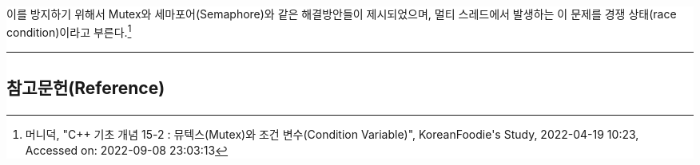 이를 방지하기 위해서 Mutex와 세마포어(Semaphore)와 같은 해결방안들이 제시되었으며, 멀티 스레드에서 발생하는 이 문제를 경쟁 상태(race condition)이라고 부른다.[^5]

------

## 참고문헌(Reference)

[^1]: dusto potato, "[OS] 스레드, 멀티코어와 멀티스레드", dust_potato.log, 2021-08-21, Accessed on: 2022-09-08 10:38:42
[^2]: "스레드 (컴퓨팅)", 위키백과 한국어판, Accessed on: 2022-09-08 10:47:40 
[^3]: "프로세스", 위키백과 한국어판, Accessed on: 2022-09-08 13:25:41
[^4]: heejeong Kwon, "[OS] 프로세스와 스레드의 차이", Heee's Development Blog, 2022-09-14, Accessed on: 2022-09-08 21:41:52-
[^5]: 머니덕, "C++ 기초 개념 15-2 : 뮤텍스(Mutex)와 조건 변수(Condition Variable)", KoreanFoodie's Study, 2022-04-19 10:23, Accessed on: 2022-09-08 23:03:13

